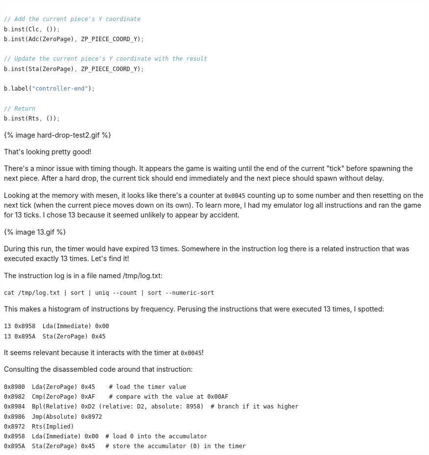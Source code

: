 ```rust

// Add the current piece's Y coordinate
b.inst(Clc, ());
b.inst(Adc(ZeroPage), ZP_PIECE_COORD_Y);

// Update the current piece's Y coordinate with the result
b.inst(Sta(ZeroPage), ZP_PIECE_COORD_Y);

b.label("controller-end");

// Return
b.inst(Rts, ());
```

<div class="nes-screenshot">
{% image hard-drop-test2.gif %}
</div>

That's looking pretty good!

There's a minor issue with timing though. It appears the game is waiting until the end of the
current "tick" before spawning the next piece. After a hard drop, the current tick should
end immediately and the next piece should spawn without delay.

Looking at the memory with mesen, it looks like there's a counter at `0x0045` counting up to some number
and then resetting on the next tick (when the current piece moves down on its own).
To learn more, I had my emulator log all instructions and ran the game for 13 ticks.
I chose 13 because it seemed unlikely to appear by accident.

<div class="nes-screenshot">
{% image 13.gif %}
</div>

During this run, the timer would have expired 13 times. Somewhere in the instruction log there is a
related instruction that was executed exactly 13 times. Let's find it!

The instruction log is in a file named /tmp/log.txt:
```
cat /tmp/log.txt | sort | uniq --count | sort --numeric-sort
```

This makes a histogram of instructions by frequency. Perusing the instructions that were executed 13 times, I spotted:
```
13 0x8958  Lda(Immediate) 0x00
13 0x895A  Sta(ZeroPage) 0x45
```

It seems relevant because it interacts with the timer at `0x0045`!

Consulting the disassembled code around that instruction:
```
0x8980  Lda(ZeroPage) 0x45    # load the timer value
0x8982  Cmp(ZeroPage) 0xAF    # compare with the value at 0x00AF
0x8984  Bpl(Relative) 0xD2 (relative: D2, absolute: 8958)  # branch if it was higher
0x8986  Jmp(Absolute) 0x8972
0x8972  Rts(Implied)
0x8958  Lda(Immediate) 0x00  # load 0 into the accumulator
0x895A  Sta(ZeroPage) 0x45   # store the accumulator (0) in the timer
```
